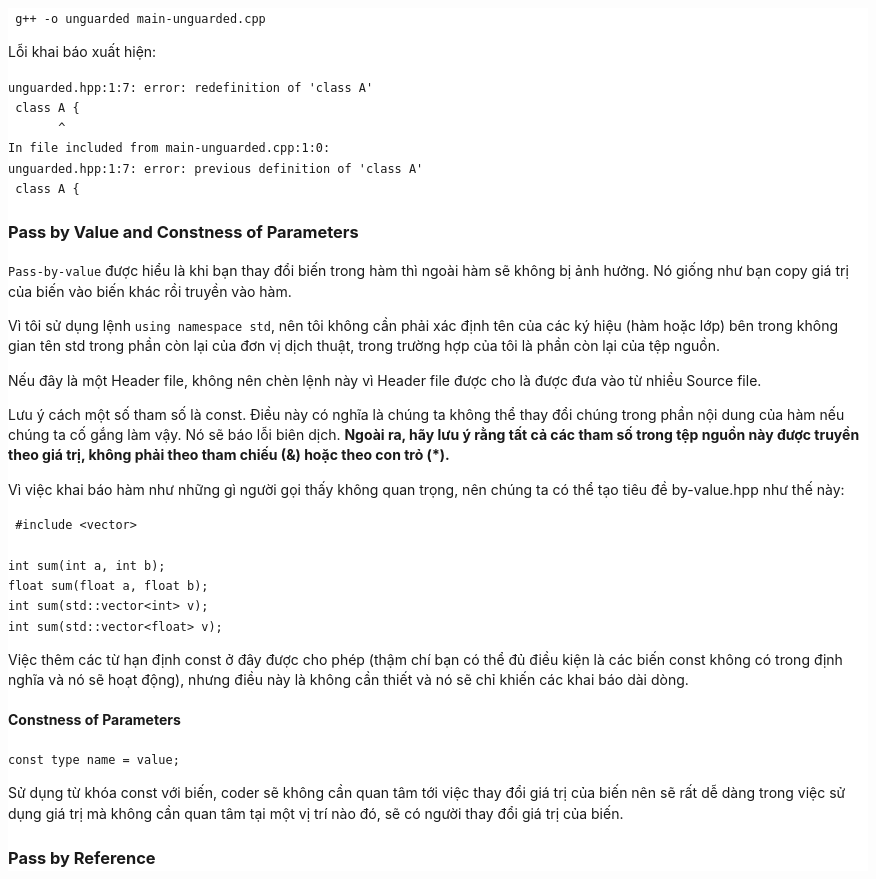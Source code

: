```
 g++ -o unguarded main-unguarded.cpp 
```
Lỗi khai báo xuất hiện:
```
unguarded.hpp:1:7: error: redefinition of 'class A'
 class A {
       ^
In file included from main-unguarded.cpp:1:0:
unguarded.hpp:1:7: error: previous definition of 'class A'
 class A {
```

### Pass by Value and Constness of Parameters

<a id="build25"></a>

`Pass-by-value` được hiểu là khi bạn thay đổi biến trong hàm thì ngoài hàm sẽ không bị ảnh hưởng. Nó giống như bạn copy giá trị của biến vào biến khác rồi truyền vào hàm.


Vì tôi sử dụng lệnh `using namespace std`, nên tôi không cần phải xác định tên của các ký hiệu (hàm hoặc lớp) bên trong không gian tên std trong phần còn lại của đơn vị dịch thuật, trong trường hợp của tôi là phần còn lại của tệp nguồn.

 Nếu đây là một Header file, không nên chèn lệnh này vì Header file được cho là được đưa vào từ nhiều Source file.
 
 Lưu ý cách một số tham số là const. Điều này có nghĩa là chúng ta không thể thay đổi chúng trong phần nội dung của hàm nếu chúng ta cố gắng làm vậy. Nó sẽ báo lỗi biên dịch. **Ngoài ra, hãy lưu ý rằng tất cả các tham số trong tệp nguồn này được truyền theo giá trị, không phải theo tham chiếu (&) hoặc theo con trỏ (*).**

 Vì việc khai báo hàm như những gì người gọi thấy không quan trọng, nên chúng ta có thể tạo tiêu đề by-value.hpp như thế này:
```
 #include <vector>

int sum(int a, int b);
float sum(float a, float b);
int sum(std::vector<int> v);
int sum(std::vector<float> v);
```
Việc thêm các từ hạn định const ở đây được cho phép (thậm chí bạn có thể đủ điều kiện là các biến const không có trong định nghĩa và nó sẽ hoạt động), nhưng điều này là không cần thiết và nó sẽ chỉ khiến các khai báo dài dòng.


#### Constness of Parameters
    const type name = value;


Sử dụng từ khóa const với biến, coder sẽ không cần quan tâm tới việc thay đổi giá trị của biến nên sẽ rất dễ dàng trong việc sử dụng giá trị mà không cần quan tâm tại một vị trí nào đó, sẽ có người thay đổi giá trị của biến.

### Pass by Reference
